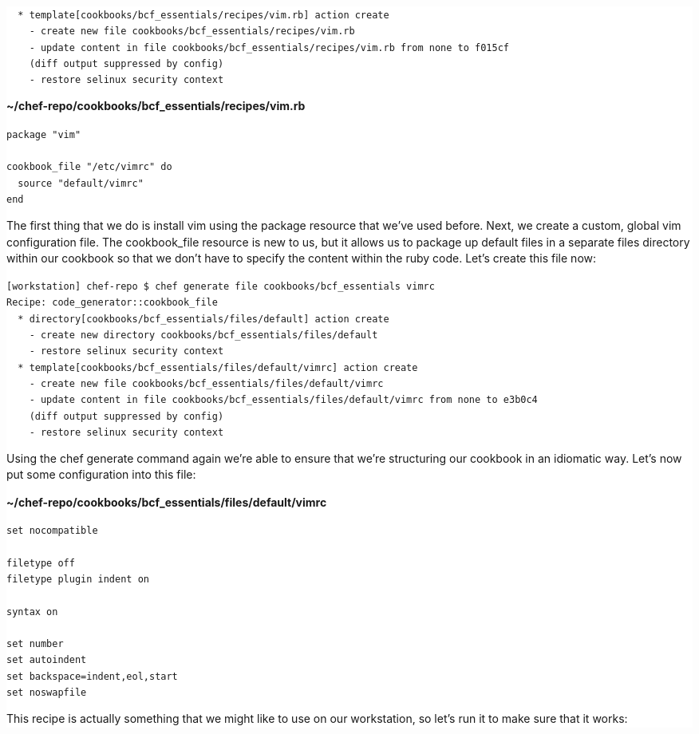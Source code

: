 ```
  * template[cookbooks/bcf_essentials/recipes/vim.rb] action create
    - create new file cookbooks/bcf_essentials/recipes/vim.rb
    - update content in file cookbooks/bcf_essentials/recipes/vim.rb from none to f015cf
    (diff output suppressed by config)
    - restore selinux security context
```

**~/chef-repo/cookbooks/bcf_essentials/recipes/vim.rb**

```
package "vim"

cookbook_file "/etc/vimrc" do
  source "default/vimrc"
end
```

The first thing that we do is install vim using the package resource that we’ve used before. Next, we create a custom, global vim configuration file. The cookbook_file resource is new to us, but it allows us to package up default files in a separate files directory within our cookbook so that we don’t have to specify the content within the ruby code. Let’s create this file now:

```
[workstation] chef-repo $ chef generate file cookbooks/bcf_essentials vimrc
Recipe: code_generator::cookbook_file
  * directory[cookbooks/bcf_essentials/files/default] action create
    - create new directory cookbooks/bcf_essentials/files/default
    - restore selinux security context
  * template[cookbooks/bcf_essentials/files/default/vimrc] action create
    - create new file cookbooks/bcf_essentials/files/default/vimrc
    - update content in file cookbooks/bcf_essentials/files/default/vimrc from none to e3b0c4
    (diff output suppressed by config)
    - restore selinux security context
```

Using the chef generate command again we’re able to ensure that we’re structuring our cookbook in an idiomatic way. Let’s now put some configuration into this file:

**~/chef-repo/cookbooks/bcf_essentials/files/default/vimrc**

```
set nocompatible

filetype off
filetype plugin indent on

syntax on

set number
set autoindent
set backspace=indent,eol,start
set noswapfile
```

This recipe is actually something that we might like to use on our workstation, so let’s run it to make sure that it works:
